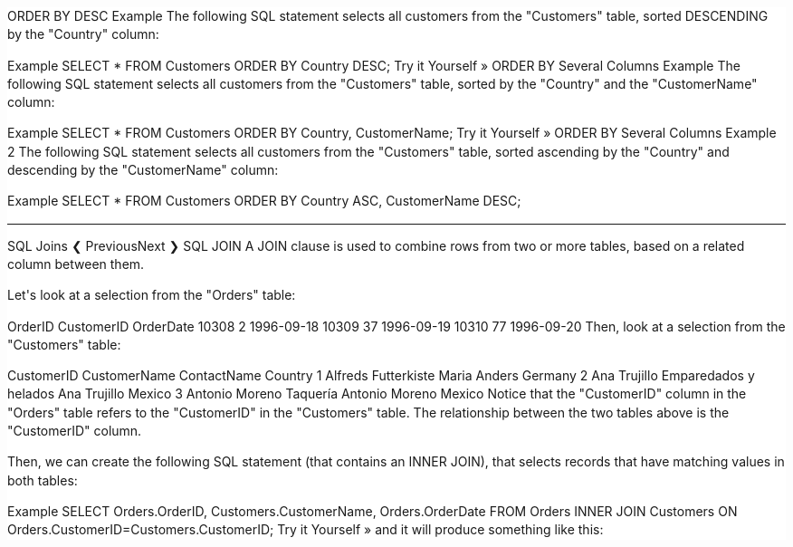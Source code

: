 ORDER BY DESC Example
The following SQL statement selects all customers from the "Customers" table, sorted DESCENDING by the "Country" column:

Example
SELECT * FROM Customers
ORDER BY Country DESC;
Try it Yourself »
ORDER BY Several Columns Example
The following SQL statement selects all customers from the "Customers" table, sorted by the "Country" and the "CustomerName" column:

Example
SELECT * FROM Customers
ORDER BY Country, CustomerName;
Try it Yourself »
ORDER BY Several Columns Example 2
The following SQL statement selects all customers from the "Customers" table, sorted ascending by the "Country" and descending by the "CustomerName" column:

Example
SELECT * FROM Customers
ORDER BY Country ASC, CustomerName DESC;

-------


SQL Joins
❮ PreviousNext ❯
SQL JOIN
A JOIN clause is used to combine rows from two or more tables, based on a related column between them.

Let's look at a selection from the "Orders" table:

OrderID	CustomerID	OrderDate
10308	2	1996-09-18
10309	37	1996-09-19
10310	77	1996-09-20
Then, look at a selection from the "Customers" table:

CustomerID	CustomerName	ContactName	Country
1	Alfreds Futterkiste	Maria Anders	Germany
2	Ana Trujillo Emparedados y helados	Ana Trujillo	Mexico
3	Antonio Moreno Taquería	Antonio Moreno	Mexico
Notice that the "CustomerID" column in the "Orders" table refers to the "CustomerID" in the "Customers" table. The relationship between the two tables above is the "CustomerID" column.

Then, we can create the following SQL statement (that contains an INNER JOIN), that selects records that have matching values in both tables:

Example
SELECT Orders.OrderID, Customers.CustomerName, Orders.OrderDate
FROM Orders
INNER JOIN Customers ON Orders.CustomerID=Customers.CustomerID;
Try it Yourself »
and it will produce something like this:
